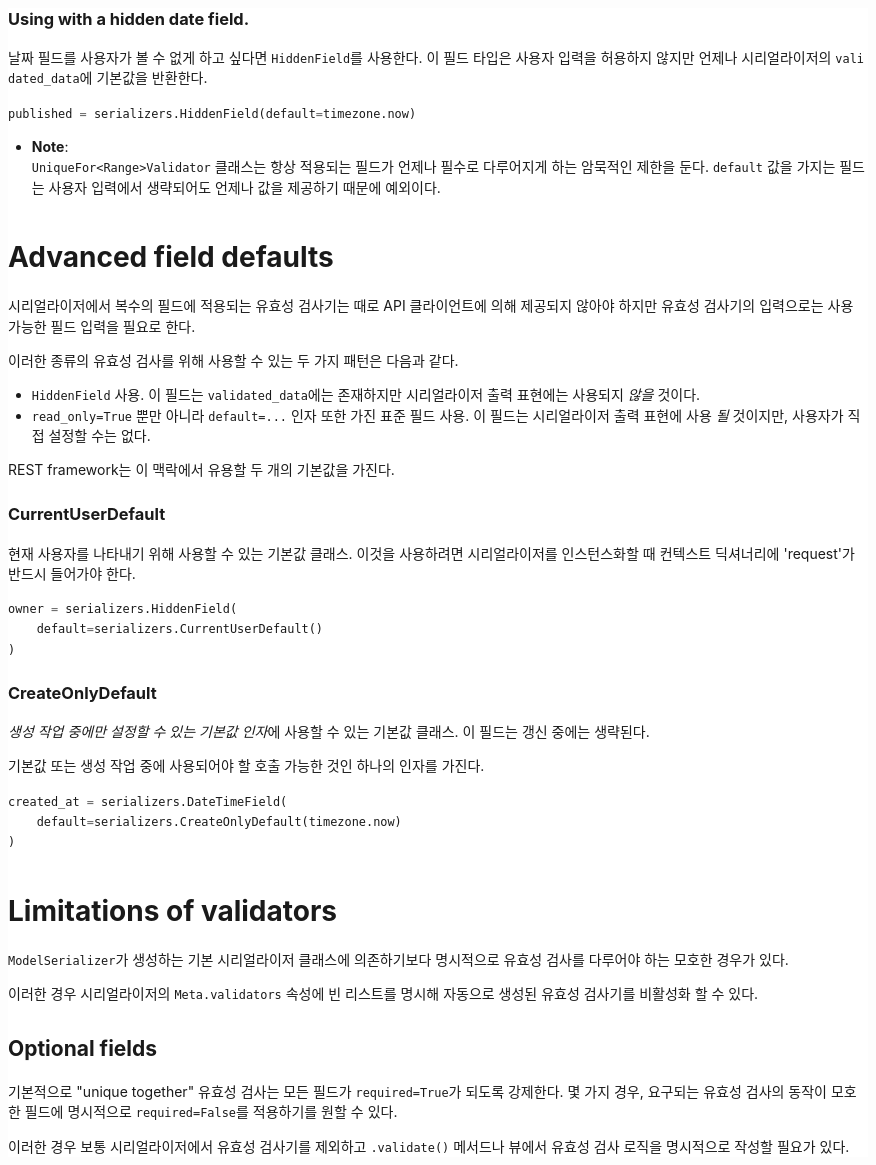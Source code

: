### Using with a hidden date field.
날짜 필드를 사용자가 볼 수 없게 하고 싶다면 `HiddenField`를 사용한다. 이 필드 타입은 사용자 입력을 허용하지 않지만 언제나 시리얼라이저의 `validated_data`에 기본값을 반환한다.

```python
published = serializers.HiddenField(default=timezone.now)
```

- **Note**:<br>
  `UniqueFor<Range>Validator` 클래스는 항상 적용되는 필드가 언제나 필수로 다루어지게 하는 암묵적인 제한을 둔다. `default` 값을 가지는 필드는 사용자 입력에서 생략되어도 언제나 값을 제공하기 때문에 예외이다.

# Advanced field defaults
시리얼라이저에서 복수의 필드에 적용되는 유효성 검사기는 때로 API 클라이언트에 의해 제공되지 않아야 하지만 유효성 검사기의 입력으로는 사용 가능한 필드 입력을 필요로 한다.

이러한 종류의 유효성 검사를 위해 사용할 수 있는 두 가지 패턴은 다음과 같다.

- `HiddenField` 사용. 이 필드는 `validated_data`에는 존재하지만 시리얼라이저 출력 표현에는 사용되지 *않을* 것이다.
- `read_only=True` 뿐만 아니라 `default=...` 인자 또한 가진 표준 필드 사용. 이 필드는 시리얼라이저 출력 표현에 사용 *될* 것이지만, 사용자가 직접 설정할 수는 없다.

REST framework는 이 맥락에서 유용할 두 개의 기본값을 가진다.

### CurrentUserDefault
현재 사용자를 나타내기 위해 사용할 수 있는 기본값 클래스. 이것을 사용하려면 시리얼라이저를 인스턴스화할 때 컨텍스트 딕셔너리에 'request'가 반드시 들어가야 한다.

```python
owner = serializers.HiddenField(
    default=serializers.CurrentUserDefault()
)
```

### CreateOnlyDefault
*생성 작업 중에만 설정할 수 있는 기본값 인자*에 사용할 수 있는 기본값 클래스. 이 필드는 갱신 중에는 생략된다.

기본값 또는 생성 작업 중에 사용되어야 할 호출 가능한 것인 하나의 인자를 가진다.

```python
created_at = serializers.DateTimeField(
    default=serializers.CreateOnlyDefault(timezone.now)
)
```

# Limitations of validators
`ModelSerializer`가 생성하는 기본 시리얼라이저 클래스에 의존하기보다 명시적으로 유효성 검사를 다루어야 하는 모호한 경우가 있다.

이러한 경우 시리얼라이저의 `Meta.validators` 속성에 빈 리스트를 명시해 자동으로 생성된 유효성 검사기를 비활성화 할 수 있다.

## Optional fields
기본적으로 "unique together" 유효성 검사는 모든 필드가 `required=True`가 되도록 강제한다. 몇 가지 경우, 요구되는 유효성 검사의 동작이 모호한 필드에 명시적으로 `required=False`를 적용하기를 원할 수 있다.

이러한 경우 보통 시리얼라이저에서 유효성 검사기를 제외하고 `.validate()` 메서드나 뷰에서 유효성 검사 로직을 명시적으로 작성할 필요가 있다.
